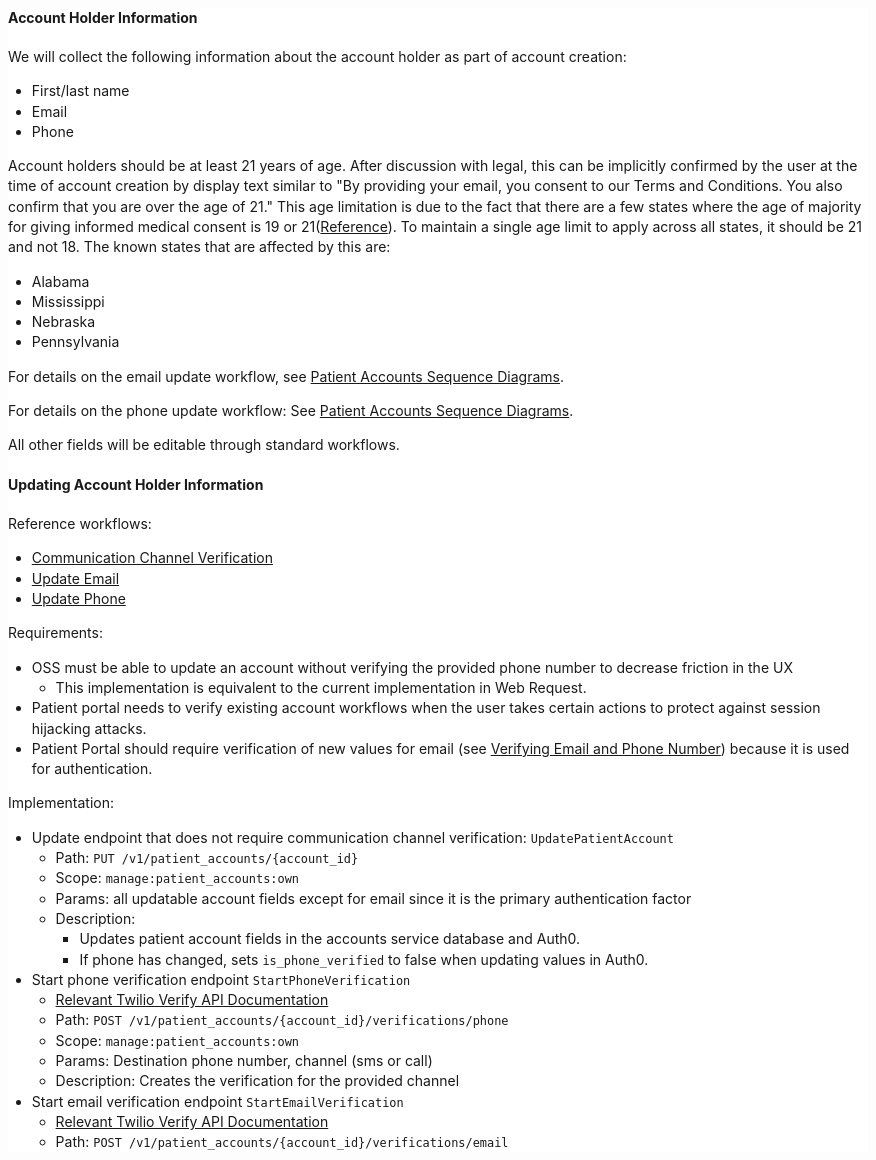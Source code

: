 #### Account Holder Information

We will collect the following information about the account holder as part of account creation:

- First/last name
- Email
- Phone

Account holders should be at least 21 years of age. After discussion with legal, this can be implicitly confirmed by the user at the time of account creation by display text similar to "By providing your email, you consent to our Terms and Conditions. You also confirm that you are over the age of 21." This age limitation is due to the fact that there are a few states where the age of majority for giving informed medical consent is 19 or 21([Reference](https://www.cdc.gov/hiv/policies/law/states/minors.html)). To maintain a single age limit to apply across all states, it should be 21 and not 18. The known states that are affected by this are:

- Alabama
- Mississippi
- Nebraska
- Pennsylvania

For details on the email update workflow, see [Patient Accounts Sequence Diagrams](../../architecture/patients/accounts/sequence.md#email-update-workflow).

For details on the phone update workflow: See [Patient Accounts Sequence Diagrams](../../architecture/patients/accounts/sequence.md#phone-update-workflow).

All other fields will be editable through standard workflows.

#### Updating Account Holder Information

Reference workflows:

- [Communication Channel Verification](../../architecture/patients/accounts/sequence.md#communication-channel-verification)
- [Update Email](../../architecture/patients/accounts/sequence.md#email-update-workflow)
- [Update Phone](../../architecture/patients/accounts/sequence.md#phone-update-workflow)

Requirements:

- OSS must be able to update an account without verifying the provided phone number to decrease friction in the UX
  - This implementation is equivalent to the current implementation in Web Request.
- Patient portal needs to verify existing account workflows when the user takes certain actions to protect against session hijacking attacks.
- Patient Portal should require verification of new values for email (see [Verifying Email and Phone Number](#verifying-email-and-phone-number)) because it is used for authentication.

Implementation:

- Update endpoint that does not require communication channel verification: `UpdatePatientAccount`
  - Path: `PUT /v1/patient_accounts/{account_id}`
  - Scope: `manage:patient_accounts:own`
  - Params: all updatable account fields except for email since it is the primary authentication factor
  - Description:
    - Updates patient account fields in the accounts service database and Auth0.
    - If phone has changed, sets `is_phone_verified` to false when updating values in Auth0.
- Start phone verification endpoint `StartPhoneVerification`
  - [Relevant Twilio Verify API Documentation](https://www.twilio.com/docs/verify/api/verification#start-new-verification)
  - Path: `POST /v1/patient_accounts/{account_id}/verifications/phone`
  - Scope: `manage:patient_accounts:own`
  - Params: Destination phone number, channel (sms or call)
  - Description: Creates the verification for the provided channel
- Start email verification endpoint `StartEmailVerification`
  - [Relevant Twilio Verify API Documentation](https://www.twilio.com/docs/verify/api/verification#start-new-verification)
  - Path: `POST /v1/patient_accounts/{account_id}/verifications/email`